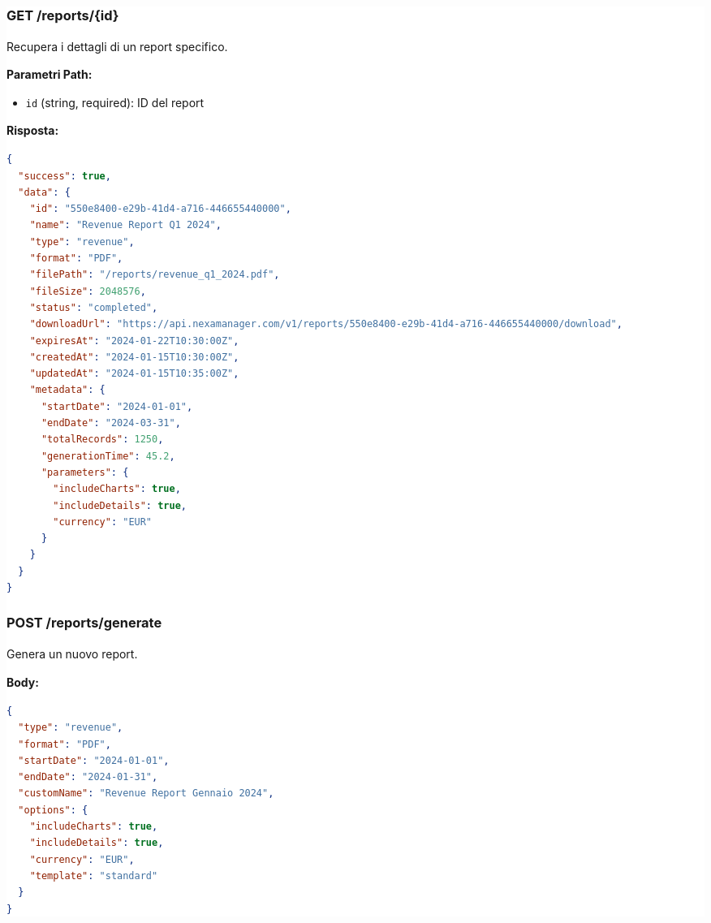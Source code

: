 ### GET /reports/{id}

Recupera i dettagli di un report specifico.

**Parametri Path:**
- `id` (string, required): ID del report

**Risposta:**
```json
{
  "success": true,
  "data": {
    "id": "550e8400-e29b-41d4-a716-446655440000",
    "name": "Revenue Report Q1 2024",
    "type": "revenue",
    "format": "PDF",
    "filePath": "/reports/revenue_q1_2024.pdf",
    "fileSize": 2048576,
    "status": "completed",
    "downloadUrl": "https://api.nexamanager.com/v1/reports/550e8400-e29b-41d4-a716-446655440000/download",
    "expiresAt": "2024-01-22T10:30:00Z",
    "createdAt": "2024-01-15T10:30:00Z",
    "updatedAt": "2024-01-15T10:35:00Z",
    "metadata": {
      "startDate": "2024-01-01",
      "endDate": "2024-03-31",
      "totalRecords": 1250,
      "generationTime": 45.2,
      "parameters": {
        "includeCharts": true,
        "includeDetails": true,
        "currency": "EUR"
      }
    }
  }
}
```

### POST /reports/generate

Genera un nuovo report.

**Body:**
```json
{
  "type": "revenue",
  "format": "PDF",
  "startDate": "2024-01-01",
  "endDate": "2024-01-31",
  "customName": "Revenue Report Gennaio 2024",
  "options": {
    "includeCharts": true,
    "includeDetails": true,
    "currency": "EUR",
    "template": "standard"
  }
}
```
